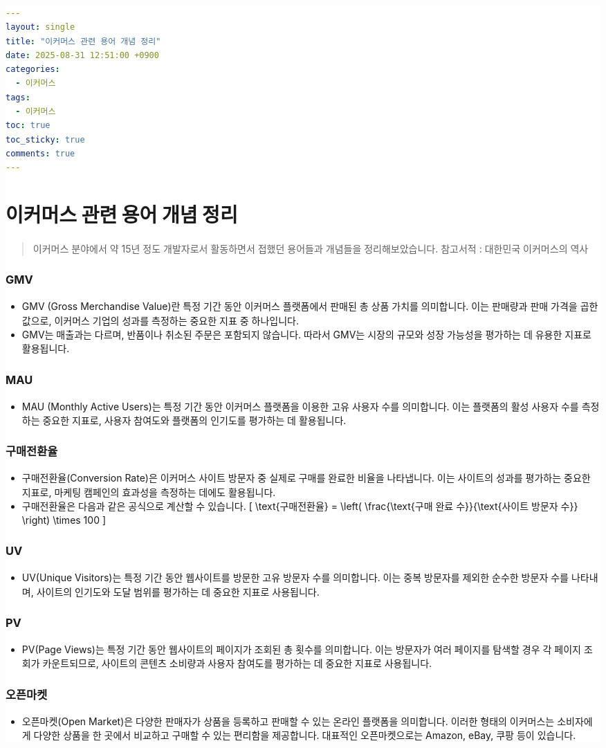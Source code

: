 ```yaml
---
layout: single
title: "이커머스 관련 용어 개념 정리"
date: 2025-08-31 12:51:00 +0900
categories:
  - 이커머스
tags:
  - 이커머스
toc: true
toc_sticky: true
comments: true
---
```


# 이커머스 관련 용어 개념 정리
> 이커머스 분야에서 약 15년 정도 개발자로서 활동하면서 접했던 용어들과 개념들을 정리해보았습니다.
참고서적 : 대한민국 이커머스의 역사

### GMV
- GMV (Gross Merchandise Value)란 특정 기간 동안 이커머스 플랫폼에서 판매된 총 상품 가치를 의미합니다. 이는 판매량과 판매 가격을 곱한 값으로, 이커머스 기업의 성과를 측정하는 중요한 지표 중 하나입니다.
- GMV는 매출과는 다르며, 반품이나 취소된 주문은 포함되지 않습니다. 따라서 GMV는 시장의 규모와 성장 가능성을 평가하는 데 유용한 지표로 활용됩니다.

### MAU
- MAU (Monthly Active Users)는 특정 기간 동안 이커머스 플랫폼을 이용한 고유 사용자 수를 의미합니다. 이는 플랫폼의 활성 사용자 수를 측정하는 중요한 지표로, 사용자 참여도와 플랫폼의 인기도를 평가하는 데 활용됩니다.


### 구매전환율
- 구매전환율(Conversion Rate)은 이커머스 사이트 방문자 중 실제로 구매를 완료한 비율을 나타냅니다. 이는 사이트의 성과를 평가하는 중요한 지표로, 마케팅 캠페인의 효과성을 측정하는 데에도 활용됩니다.
- 구매전환율은 다음과 같은 공식으로 계산할 수 있습니다.
  \[
  \text{구매전환율} = \left( \frac{\text{구매 완료 수}}{\text{사이트 방문자 수}} \right) \times 100
  \]


### UV
- UV(Unique Visitors)는 특정 기간 동안 웹사이트를 방문한 고유 방문자 수를 의미합니다. 이는 중복 방문자를 제외한 순수한 방문자 수를 나타내며, 사이트의 인기도와 도달 범위를 평가하는 데 중요한 지표로 사용됩니다.

### PV
- PV(Page Views)는 특정 기간 동안 웹사이트의 페이지가 조회된 총 횟수를 의미합니다. 이는 방문자가 여러 페이지를 탐색할 경우 각 페이지 조회가 카운트되므로, 사이트의 콘텐츠 소비량과 사용자 참여도를 평가하는 데 중요한 지표로 사용됩니다.

### 오픈마켓
- 오픈마켓(Open Market)은 다양한 판매자가 상품을 등록하고 판매할 수 있는 온라인 플랫폼을 의미합니다. 이러한 형태의 이커머스는 소비자에게 다양한 상품을 한 곳에서 비교하고 구매할 수 있는 편리함을 제공합니다. 대표적인 오픈마켓으로는 Amazon, eBay, 쿠팡 등이 있습니다.
